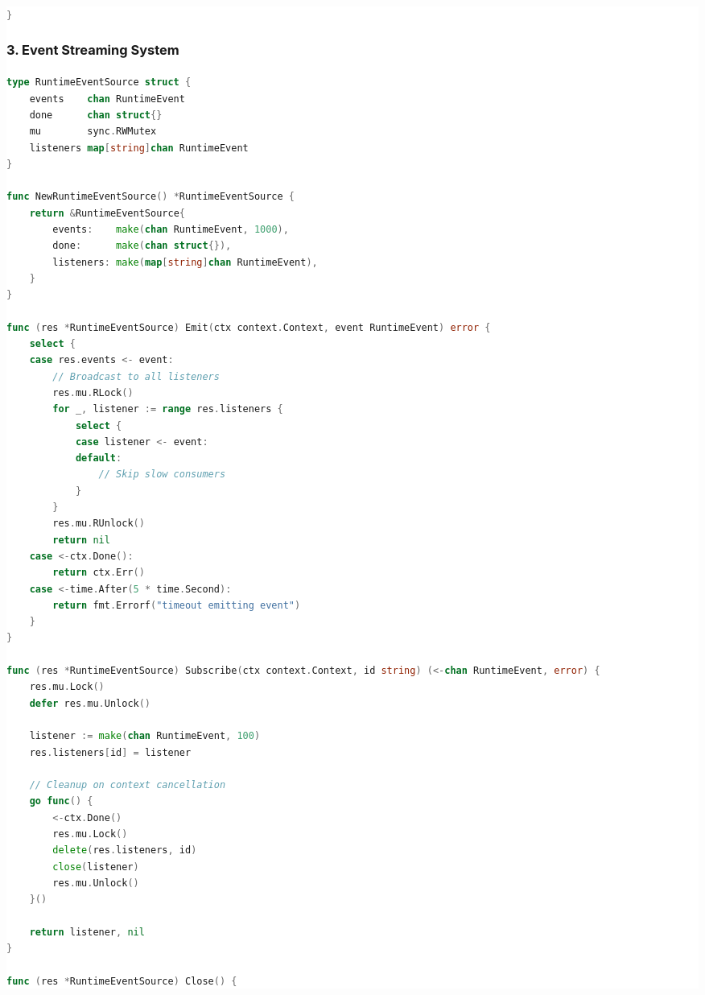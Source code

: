 ```go
}
```

### 3. Event Streaming System

```go
type RuntimeEventSource struct {
    events    chan RuntimeEvent
    done      chan struct{}
    mu        sync.RWMutex
    listeners map[string]chan RuntimeEvent
}

func NewRuntimeEventSource() *RuntimeEventSource {
    return &RuntimeEventSource{
        events:    make(chan RuntimeEvent, 1000),
        done:      make(chan struct{}),
        listeners: make(map[string]chan RuntimeEvent),
    }
}

func (res *RuntimeEventSource) Emit(ctx context.Context, event RuntimeEvent) error {
    select {
    case res.events <- event:
        // Broadcast to all listeners
        res.mu.RLock()
        for _, listener := range res.listeners {
            select {
            case listener <- event:
            default:
                // Skip slow consumers
            }
        }
        res.mu.RUnlock()
        return nil
    case <-ctx.Done():
        return ctx.Err()
    case <-time.After(5 * time.Second):
        return fmt.Errorf("timeout emitting event")
    }
}

func (res *RuntimeEventSource) Subscribe(ctx context.Context, id string) (<-chan RuntimeEvent, error) {
    res.mu.Lock()
    defer res.mu.Unlock()
    
    listener := make(chan RuntimeEvent, 100)
    res.listeners[id] = listener
    
    // Cleanup on context cancellation
    go func() {
        <-ctx.Done()
        res.mu.Lock()
        delete(res.listeners, id)
        close(listener)
        res.mu.Unlock()
    }()
    
    return listener, nil
}

func (res *RuntimeEventSource) Close() {
```